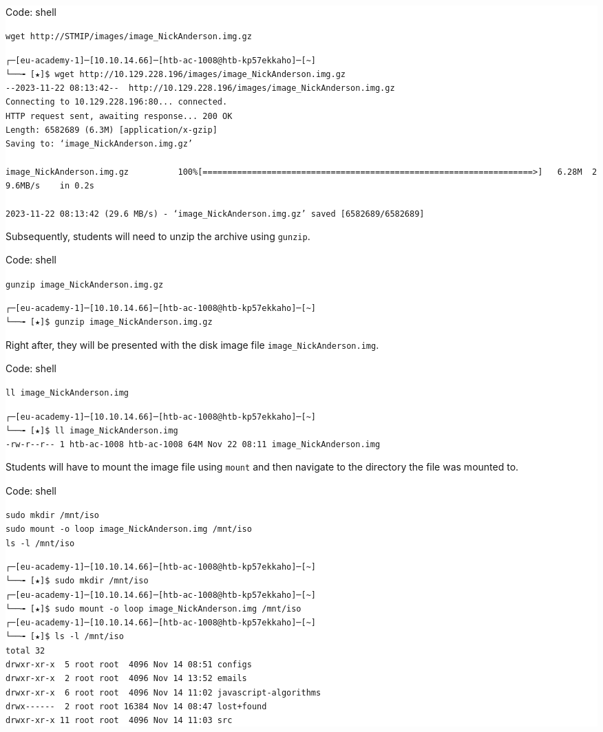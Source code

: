 Code: shell

```shell
wget http://STMIP/images/image_NickAnderson.img.gz
```

```
┌─[eu-academy-1]─[10.10.14.66]─[htb-ac-1008@htb-kp57ekkaho]─[~]
└──╼ [★]$ wget http://10.129.228.196/images/image_NickAnderson.img.gz
--2023-11-22 08:13:42--  http://10.129.228.196/images/image_NickAnderson.img.gz
Connecting to 10.129.228.196:80... connected.
HTTP request sent, awaiting response... 200 OK
Length: 6582689 (6.3M) [application/x-gzip]
Saving to: ‘image_NickAnderson.img.gz’

image_NickAnderson.img.gz          100%[===================================================================>]   6.28M  29.6MB/s    in 0.2s    

2023-11-22 08:13:42 (29.6 MB/s) - ‘image_NickAnderson.img.gz’ saved [6582689/6582689]
```

Subsequently, students will need to unzip the archive using `gunzip`.

Code: shell

```shell
gunzip image_NickAnderson.img.gz
```

```
┌─[eu-academy-1]─[10.10.14.66]─[htb-ac-1008@htb-kp57ekkaho]─[~]
└──╼ [★]$ gunzip image_NickAnderson.img.gz 
```

Right after, they will be presented with the disk image file `image_NickAnderson.img`.

Code: shell

```shell
ll image_NickAnderson.img
```

```
┌─[eu-academy-1]─[10.10.14.66]─[htb-ac-1008@htb-kp57ekkaho]─[~]
└──╼ [★]$ ll image_NickAnderson.img 
-rw-r--r-- 1 htb-ac-1008 htb-ac-1008 64M Nov 22 08:11 image_NickAnderson.img
```

Students will have to mount the image file using `mount` and then navigate to the directory the file was mounted to.

Code: shell

```shell
sudo mkdir /mnt/iso
sudo mount -o loop image_NickAnderson.img /mnt/iso
ls -l /mnt/iso
```

```
┌─[eu-academy-1]─[10.10.14.66]─[htb-ac-1008@htb-kp57ekkaho]─[~]
└──╼ [★]$ sudo mkdir /mnt/iso
┌─[eu-academy-1]─[10.10.14.66]─[htb-ac-1008@htb-kp57ekkaho]─[~]
└──╼ [★]$ sudo mount -o loop image_NickAnderson.img /mnt/iso
┌─[eu-academy-1]─[10.10.14.66]─[htb-ac-1008@htb-kp57ekkaho]─[~]
└──╼ [★]$ ls -l /mnt/iso
total 32
drwxr-xr-x  5 root root  4096 Nov 14 08:51 configs
drwxr-xr-x  2 root root  4096 Nov 14 13:52 emails
drwxr-xr-x  6 root root  4096 Nov 14 11:02 javascript-algorithms
drwx------  2 root root 16384 Nov 14 08:47 lost+found
drwxr-xr-x 11 root root  4096 Nov 14 11:03 src
```